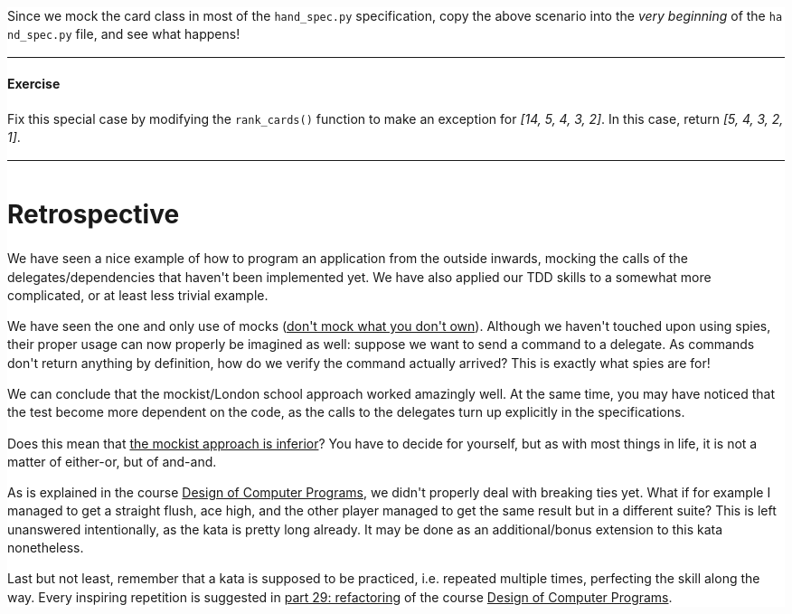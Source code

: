 Since we mock the card class in most of the `hand_spec.py` specification, copy the above scenario into the _very beginning_ of the `hand_spec.py` file, and see what happens!

---
#### Exercise
Fix this special case by modifying the `rank_cards()` function to make an exception for _[14, 5, 4, 3, 2]_. In this case, return _[5, 4, 3, 2, 1]_.

---


# Retrospective

We have seen a nice example of how to program an application from the outside inwards, mocking the calls of the delegates/dependencies that haven't been implemented yet. We have also applied our TDD skills to a somewhat more complicated, or at least less trivial example.

We have seen the one and only use of mocks ([don't mock what you don't own](https://maksimivanov.com/posts/dont-mock-what-you-dont-own/)). Although we haven't touched upon using spies, their proper usage can now properly be imagined as well: suppose we want to send a command to a delegate. As commands don't return anything by definition, how do we verify the command actually arrived? This is exactly what spies are for!

We can conclude that the mockist/London school approach worked amazingly well. At the same time, you may have noticed that the test become more dependent on the code, as the calls to the delegates turn up explicitly in the specifications.

Does this mean that [the mockist approach is inferior](https://www.thoughtworks.com/insights/blog/mockists-are-dead-long-live-classicists)? You have to decide for yourself, but as with most things in life, it is not a matter of either-or, but of and-and.

As is explained in the course [Design of Computer Programs](https://www.udacity.com/course/design-of-computer-programs--cs212), we didn't properly deal with breaking ties yet. What if for example I managed to get a straight flush, ace high, and the other player managed to get the same result but in a different suite? This is left unanswered intentionally, as the kata is pretty long already. It may be done as an additional/bonus extension to this kata nonetheless. 

Last but not least, remember that a kata is supposed to be practiced, i.e. repeated multiple times, perfecting the skill along the way. Every inspiring repetition is suggested in [part 29: refactoring](https://classroom.udacity.com/courses/cs212/lessons/48688918/concepts/486836870923) of the course [Design of Computer Programs](https://www.udacity.com/course/design-of-computer-programs--cs212).